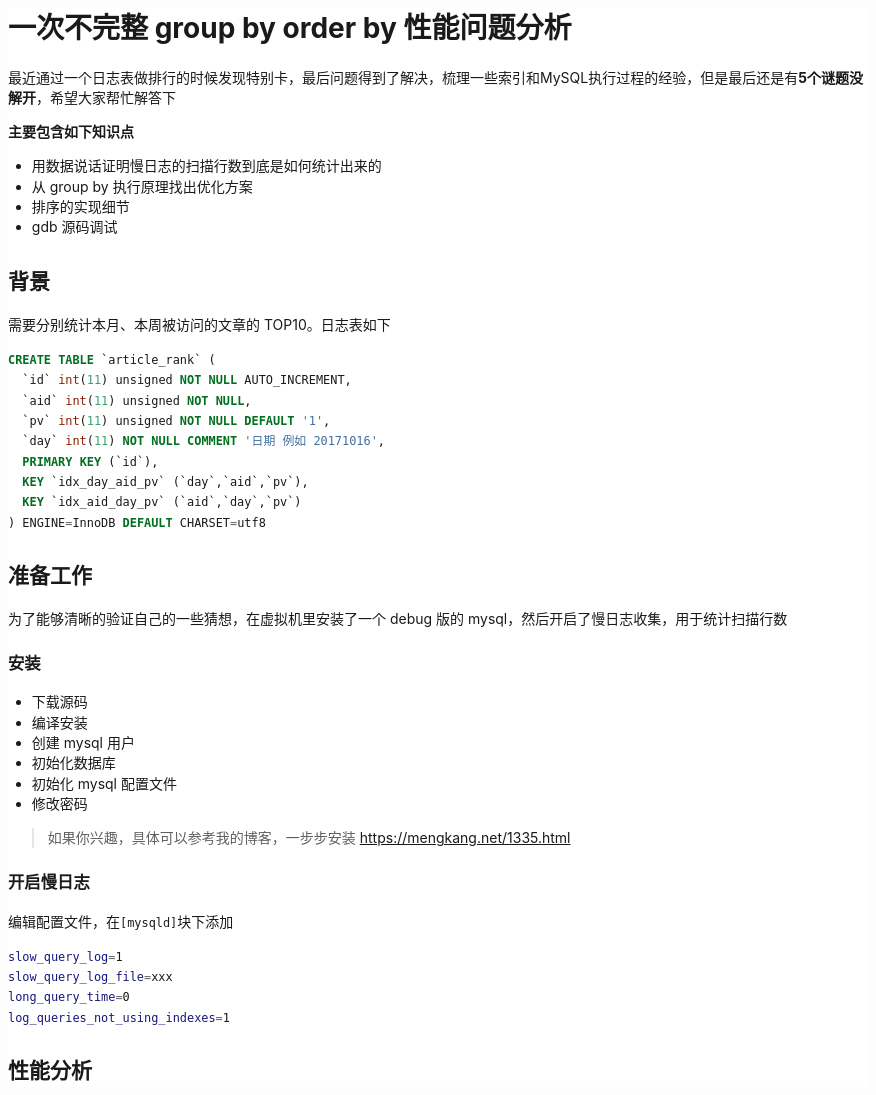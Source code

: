 # 一次不完整 group by order by 性能问题分析

最近通过一个日志表做排行的时候发现特别卡，最后问题得到了解决，梳理一些索引和MySQL执行过程的经验，但是最后还是有**5个谜题没解开**，希望大家帮忙解答下

**主要包含如下知识点**

- 用数据说话证明慢日志的扫描行数到底是如何统计出来的
- 从 group by 执行原理找出优化方案 
- 排序的实现细节
- gdb 源码调试

## 背景
需要分别统计本月、本周被访问的文章的 TOP10。日志表如下

```sql
CREATE TABLE `article_rank` (
  `id` int(11) unsigned NOT NULL AUTO_INCREMENT,
  `aid` int(11) unsigned NOT NULL,
  `pv` int(11) unsigned NOT NULL DEFAULT '1',
  `day` int(11) NOT NULL COMMENT '日期 例如 20171016',
  PRIMARY KEY (`id`),
  KEY `idx_day_aid_pv` (`day`,`aid`,`pv`),
  KEY `idx_aid_day_pv` (`aid`,`day`,`pv`)
) ENGINE=InnoDB DEFAULT CHARSET=utf8
```

## 准备工作
 
为了能够清晰的验证自己的一些猜想，在虚拟机里安装了一个 debug 版的 mysql，然后开启了慢日志收集，用于统计扫描行数

### 安装

- 下载源码
- 编译安装
- 创建 mysql 用户
- 初始化数据库
- 初始化 mysql 配置文件
- 修改密码

> 如果你兴趣，具体可以参考我的博客，一步步安装 https://mengkang.net/1335.html

### 开启慢日志

编辑配置文件，在`[mysqld]`块下添加
```bash
slow_query_log=1
slow_query_log_file=xxx
long_query_time=0
log_queries_not_using_indexes=1
```

## 性能分析
